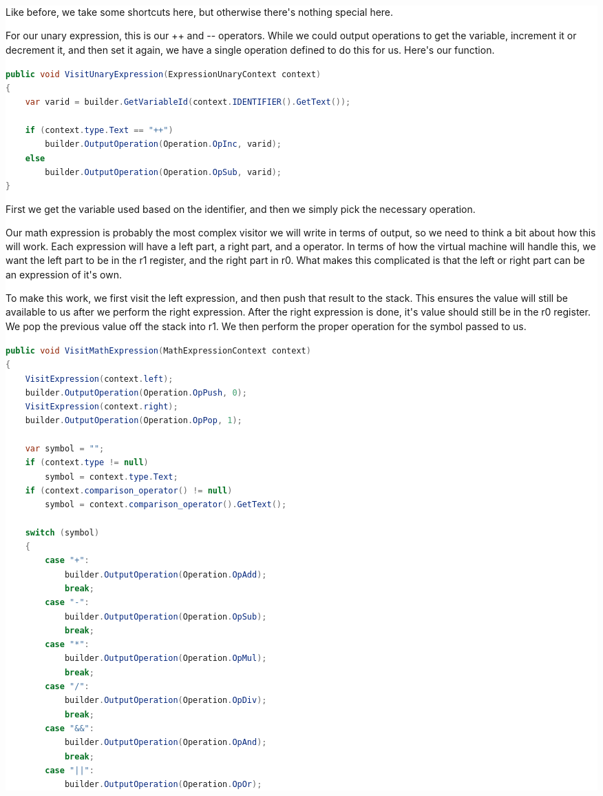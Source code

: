 ```csharp
```

Like before, we take some shortcuts here, but otherwise there's nothing special here.

For our unary expression, this is our ++ and -- operators. While we could output operations to get the variable, increment it or decrement it, and then set it again, we have a single operation defined to do this for us. Here's our function.

```csharp
public void VisitUnaryExpression(ExpressionUnaryContext context)
{
    var varid = builder.GetVariableId(context.IDENTIFIER().GetText());

    if (context.type.Text == "++")
        builder.OutputOperation(Operation.OpInc, varid);
    else
        builder.OutputOperation(Operation.OpSub, varid);
}
```

First we get the variable used based on the identifier, and then we simply pick the necessary operation.

Our math expression is probably the most complex visitor we will write in terms of output, so we need to think a bit about how this will work. Each expression will have a left part, a right part, and a operator. In terms of how the virtual machine will handle this, we want the left part to be in the r1 register, and the right part in r0. What makes this complicated is that the left or right part can be an expression of it's own.

To make this work, we first visit the left expression, and then push that result to the stack. This ensures the value will still be available to us after we perform the right expression. After the right expression is done, it's value should still be in the r0 register. We pop the previous value off the stack into r1. We then perform the proper operation for the symbol passed to us.

```csharp
public void VisitMathExpression(MathExpressionContext context)
{
    VisitExpression(context.left);
    builder.OutputOperation(Operation.OpPush, 0);
    VisitExpression(context.right);
    builder.OutputOperation(Operation.OpPop, 1);

    var symbol = "";
    if (context.type != null)
        symbol = context.type.Text;
    if (context.comparison_operator() != null)
        symbol = context.comparison_operator().GetText();

    switch (symbol)
    {
        case "+":
            builder.OutputOperation(Operation.OpAdd);
            break;
        case "-":
            builder.OutputOperation(Operation.OpSub);
            break;
        case "*":
            builder.OutputOperation(Operation.OpMul);
            break;
        case "/":
            builder.OutputOperation(Operation.OpDiv);
            break;
        case "&&":
            builder.OutputOperation(Operation.OpAnd);
            break;
        case "||":
            builder.OutputOperation(Operation.OpOr);
```